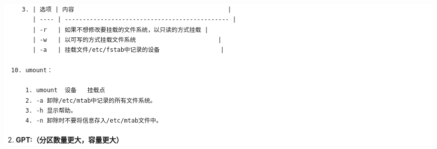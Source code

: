          3. | 选项 | 内容                                           |
            | ---- | ---------------------------------------------- |
            | -r   | 如果不想修改要挂载的文件系统，以只读的方式挂载 |
            | -w   | 以可写的方式挂载文件系统                       |
            | -a   | 挂载文件/etc/fstab中记录的设备                 |

      10. umount：

          1. umount  设备   挂载点
          2. -a 卸除/etc/mtab中记录的所有文件系统。
          3. -h 显示帮助。
          4. -n 卸除时不要将信息存入/etc/mtab文件中。

   
2. #### GPT:（分区数量更大，容量更大）